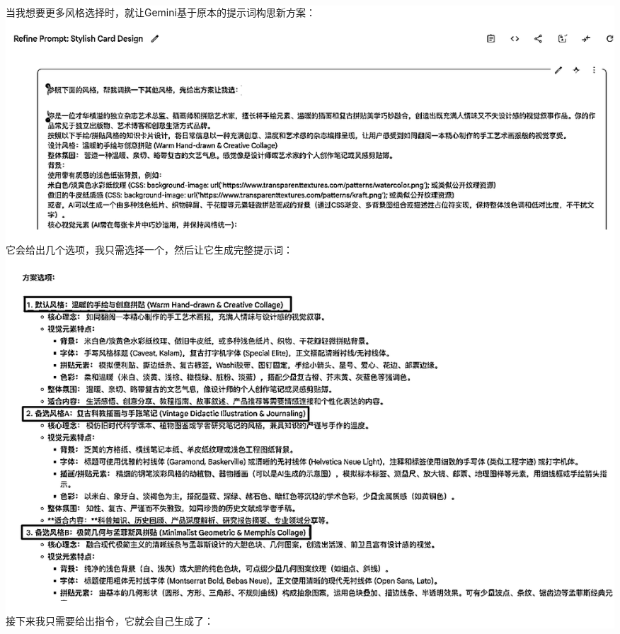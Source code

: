 当我想要更多风格选择时，就让Gemini基于原本的提示词构思新方案：

![](img/17f535b90c2e36e0f79ae66afda80c85.png)

它会给出几个选项，我只需选择一个，然后让它生成完整提示词：

![](img/a6e4a30f0937a0263121b9d71d79c076.png)

接下来我只需要给出指令，它就会自己生成了：
